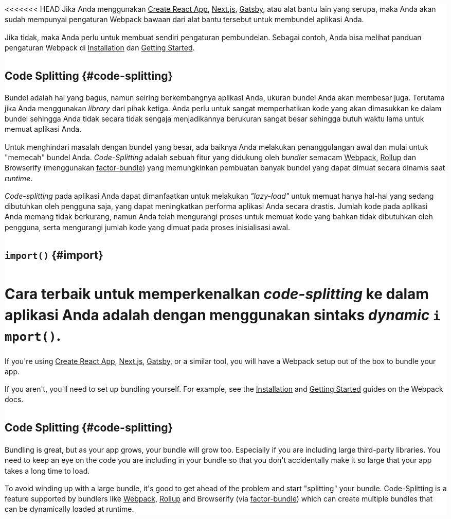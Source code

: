 <<<<<<< HEAD
Jika Anda menggunakan [Create React App](https://create-react-app.dev/), [Next.js](https://nextjs.org/), [Gatsby](https://www.gatsbyjs.org/), atau alat bantu lain yang serupa, maka Anda akan sudah mempunyai pengaturan Webpack bawaan dari alat bantu tersebut untuk membundel aplikasi Anda.

Jika tidak, maka Anda perlu untuk membuat sendiri pengaturan pembundelan. Sebagai contoh, Anda bisa melihat panduan pengaturan Webpack di
[Installation](https://webpack.js.org/guides/installation/) dan
[Getting Started](https://webpack.js.org/guides/getting-started/).

## Code Splitting {#code-splitting}

Bundel adalah hal yang bagus, namun seiring berkembangnya aplikasi Anda, ukuran bundel Anda akan membesar juga. Terutama jika Anda menggunakan *library* dari pihak ketiga. Anda perlu untuk sangat memperhatikan kode yang akan dimasukkan ke dalam bundel sehingga Anda tidak secara tidak sengaja menjadikannya berukuran sangat besar sehingga butuh waktu lama untuk memuat aplikasi Anda.

Untuk menghindari masalah dengan bundel yang besar, ada baiknya Anda melakukan penanggulangan awal dan mulai untuk "memecah" bundel Anda. *Code-Splitting* adalah sebuah fitur yang didukung oleh *bundler* semacam [Webpack](https://webpack.js.org/guides/code-splitting/), [Rollup](https://rollupjs.org/guide/en/#code-splitting) dan Browserify (menggunakan [factor-bundle](https://github.com/browserify/factor-bundle)) yang memungkinkan pembuatan banyak bundel yang dapat dimuat secara dinamis saat *runtime*.

*Code-splitting* pada aplikasi Anda dapat dimanfaatkan untuk melakukan *"lazy-load"* untuk memuat hanya hal-hal yang sedang dibutuhkan oleh pengguna saja, yang dapat meningkatkan performa aplikasi Anda secara drastis. Jumlah kode pada aplikasi Anda memang tidak berkurang, namun Anda telah mengurangi proses untuk memuat kode yang bahkan tidak dibutuhkan  oleh pengguna, serta mengurangi jumlah kode yang dimuat pada proses inisialisasi awal.

## `import()` {#import}

Cara terbaik untuk memperkenalkan *code-splitting* ke dalam aplikasi Anda adalah dengan menggunakan sintaks *dynamic* `import()`.
=======
If you're using [Create React App](https://create-react-app.dev/), [Next.js](https://nextjs.org/), [Gatsby](https://www.gatsbyjs.org/), or a similar tool, you will have a Webpack setup out of the box to bundle your app.

If you aren't, you'll need to set up bundling yourself. For example, see the [Installation](https://webpack.js.org/guides/installation/) and [Getting Started](https://webpack.js.org/guides/getting-started/) guides on the Webpack docs.

## Code Splitting {#code-splitting}

Bundling is great, but as your app grows, your bundle will grow too. Especially if you are including large third-party libraries. You need to keep an eye on the code you are including in your bundle so that you don't accidentally make it so large that your app takes a long time to load.

To avoid winding up with a large bundle, it's good to get ahead of the problem and start "splitting" your bundle. Code-Splitting is a feature
supported by bundlers like [Webpack](https://webpack.js.org/guides/code-splitting/), [Rollup](https://rollupjs.org/guide/en/#code-splitting) and Browserify (via [factor-bundle](https://github.com/browserify/factor-bundle)) which can create multiple bundles that can be dynamically loaded at runtime.
